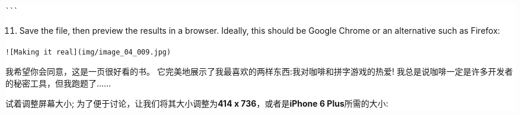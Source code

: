     ```

11.  Save the file, then preview the results in a browser. Ideally, this should be Google Chrome or an alternative such as Firefox:

    ![Making it real](img/image_04_009.jpg)

我希望你会同意，这是一页很好看的书。 它完美地展示了我最喜欢的两样东西:我对咖啡和拼字游戏的热爱! 我总是说咖啡一定是许多开发者的秘密工具，但我跑题了……

试着调整屏幕大小; 为了便于讨论，让我们将其大小调整为**414 x 736**，或者是**iPhone 6 Plus**所需的大小:
